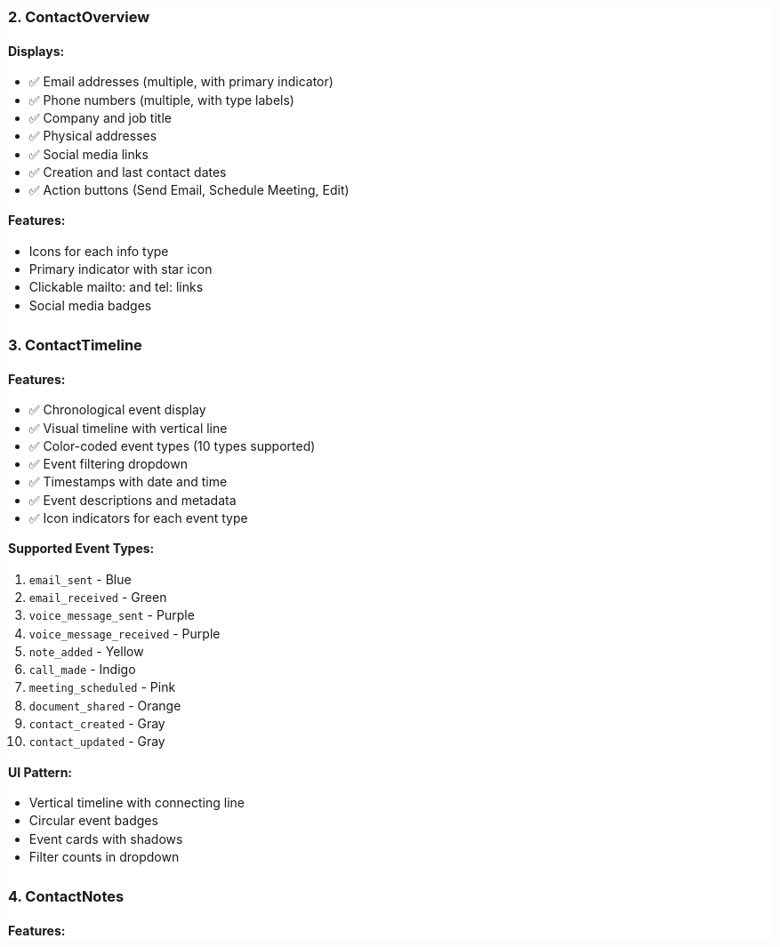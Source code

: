 ### 2. ContactOverview

**Displays:**

- ✅ Email addresses (multiple, with primary indicator)
- ✅ Phone numbers (multiple, with type labels)
- ✅ Company and job title
- ✅ Physical addresses
- ✅ Social media links
- ✅ Creation and last contact dates
- ✅ Action buttons (Send Email, Schedule Meeting, Edit)

**Features:**

- Icons for each info type
- Primary indicator with star icon
- Clickable mailto: and tel: links
- Social media badges

### 3. ContactTimeline

**Features:**

- ✅ Chronological event display
- ✅ Visual timeline with vertical line
- ✅ Color-coded event types (10 types supported)
- ✅ Event filtering dropdown
- ✅ Timestamps with date and time
- ✅ Event descriptions and metadata
- ✅ Icon indicators for each event type

**Supported Event Types:**

1. `email_sent` - Blue
2. `email_received` - Green
3. `voice_message_sent` - Purple
4. `voice_message_received` - Purple
5. `note_added` - Yellow
6. `call_made` - Indigo
7. `meeting_scheduled` - Pink
8. `document_shared` - Orange
9. `contact_created` - Gray
10. `contact_updated` - Gray

**UI Pattern:**

- Vertical timeline with connecting line
- Circular event badges
- Event cards with shadows
- Filter counts in dropdown

### 4. ContactNotes

**Features:**
